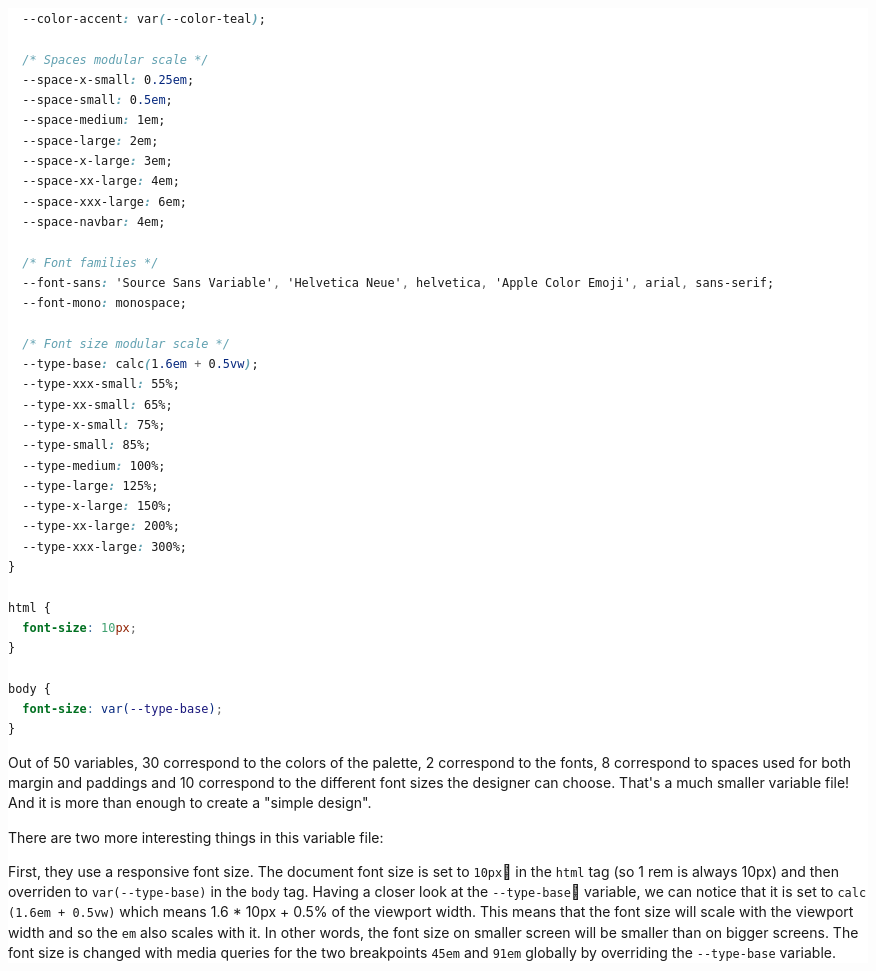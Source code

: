 ```css
  --color-accent: var(--color-teal);

  /* Spaces modular scale */
  --space-x-small: 0.25em;
  --space-small: 0.5em;
  --space-medium: 1em;
  --space-large: 2em;
  --space-x-large: 3em;
  --space-xx-large: 4em;
  --space-xxx-large: 6em;
  --space-navbar: 4em;

  /* Font families */
  --font-sans: 'Source Sans Variable', 'Helvetica Neue', helvetica, 'Apple Color Emoji', arial, sans-serif;
  --font-mono: monospace;

  /* Font size modular scale */
  --type-base: calc(1.6em + 0.5vw);
  --type-xxx-small: 55%;
  --type-xx-small: 65%;
  --type-x-small: 75%;
  --type-small: 85%;
  --type-medium: 100%;
  --type-large: 125%;
  --type-x-large: 150%;
  --type-xx-large: 200%;
  --type-xxx-large: 300%;
}

html {
  font-size: 10px;
}

body {
  font-size: var(--type-base);
}
```

Out of 50 variables, 30 correspond to the colors of the palette, 2 correspond to the fonts, 8 correspond to spaces used for both margin and paddings and 10 correspond to the different font sizes the designer can choose. That's a much smaller variable file! And it is more than enough to create a "simple design".

There are two more interesting things in this variable file:

First, they use a responsive font size. The document font size is set to `10px` in the `html` tag (so 1 rem is always 10px) and then overriden to `var(--type-base)` in the `body` tag. Having a closer look at the `--type-base` variable, we can notice that it is set to `calc(1.6em + 0.5vw)` which means 1.6 \* 10px + 0.5% of the viewport width. This means that the font size will scale with the viewport width and so the `em` also scales with it. In other words, the font size on smaller screen will be smaller than on bigger screens. The font size is changed with media queries for the two breakpoints `45em` and `91em` globally by overriding the `--type-base` variable.
